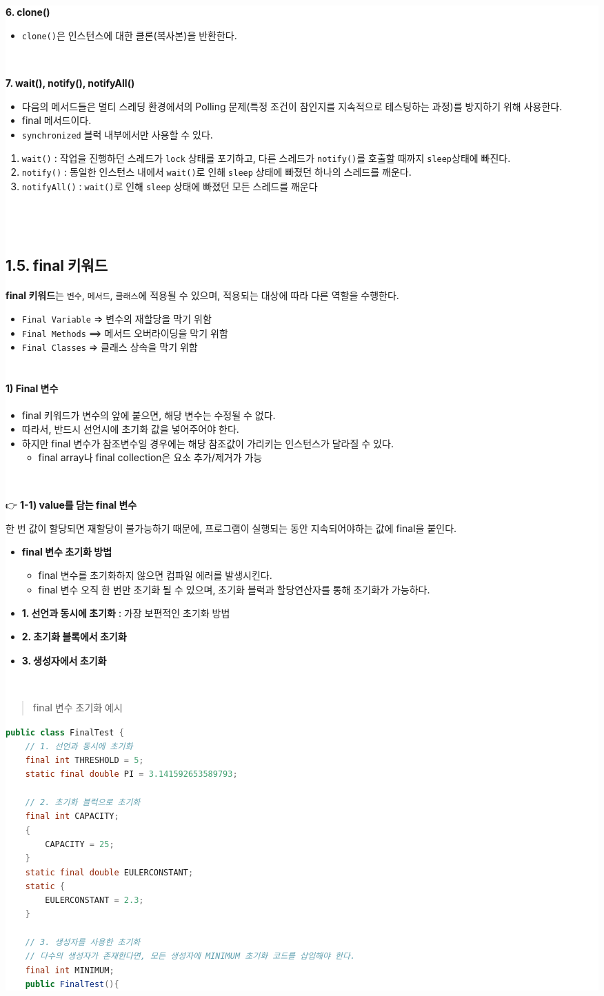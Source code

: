 **6. clone()**<br>

- `clone()`은 인스턴스에 대한 클론(복사본)을 반환한다. <br>
<br>

**7. wait(), notify(), notifyAll()**<br>

- 다음의 메서드들은 멀티 스레딩 환경에서의 Polling 문제(특정 조건이 참인지를 지속적으로 테스팅하는 과정)를 방지하기 위해 사용한다. 
- final 메서드이다.
- `synchronized` 블럭 내부에서만 사용할 수 있다.

1. `wait()` : 작업을 진행하던 스레드가 `lock` 상태를 포기하고, 다른 스레드가 `notify()`를 호출할 때까지 `sleep`상태에 빠진다.
2. `notify()` : 동일한 인스턴스 내에서 `wait()`로 인해 `sleep` 상태에 빠졌던 하나의 스레드를 깨운다.
3. `notifyAll()` : `wait()`로 인해 `sleep` 상태에 빠졌던 모든 스레드를 깨운다<br>
<br><br><br>


## 1.5. final 키워드

**final 키워드**는 `변수`, `메서드`, `클래스`에 적용될 수 있으며, 적용되는 대상에 따라 다른 역할을 수행한다.<br>

- `Final Variable` ⇒ 변수의 재할당을 막기 위함
- `Final Methods` ==> 메서드 오버라이딩을 막기 위함
- `Final Classes` ⇒ 클래스 상속을 막기 위함
<br><br>

#### 1) Final 변수

- final 키워드가 변수의 앞에 붙으면, 해당 변수는 수정될 수 없다. 
- 따라서, 반드시 선언시에 초기화 값을 넣어주어야 한다.
- 하지만 final 변수가 참조변수일 경우에는 해당 참조값이 가리키는 인스턴스가 달라질 수 있다.
   - final array나 final collection은 요소 추가/제거가 가능<br>
<br>

:point_right: **1-1) value를 담는 final 변수**<br>

한 번 값이 할당되면 재할당이 불가능하기 때문에, 프로그램이 실행되는 동안 지속되어야하는 값에 final을 붙인다. <br>

- **final 변수 초기화 방법**<br>
   - final 변수를 초기화하지 않으면 컴파일 에러를 발생시킨다.
   - final 변수 오직 한 번만 초기화 될 수 있으며, 초기화 블럭과 할당연산자를 통해 초기화가 가능하다.

- **1. 선언과 동시에 초기화** : 가장 보편적인 초기화 방법
- **2. 초기화 블록에서 초기화**
- **3. 생성자에서 초기화**
<br>

> final 변수 초기화 예시

```java
public class FinalTest {
    // 1. 선언과 동시에 초기화
    final int THRESHOLD = 5;
    static final double PI = 3.141592653589793;

    // 2. 초기화 블럭으로 초기화
    final int CAPACITY;
    {
        CAPACITY = 25;
    }
    static final double EULERCONSTANT;
    static {
        EULERCONSTANT = 2.3;
    }

    // 3. 생성자를 사용한 초기화
    // 다수의 생성자가 존재한다면, 모든 생성자에 MINIMUM 초기화 코드를 삽입해야 한다.
    final int MINIMUM;
    public FinalTest(){
```